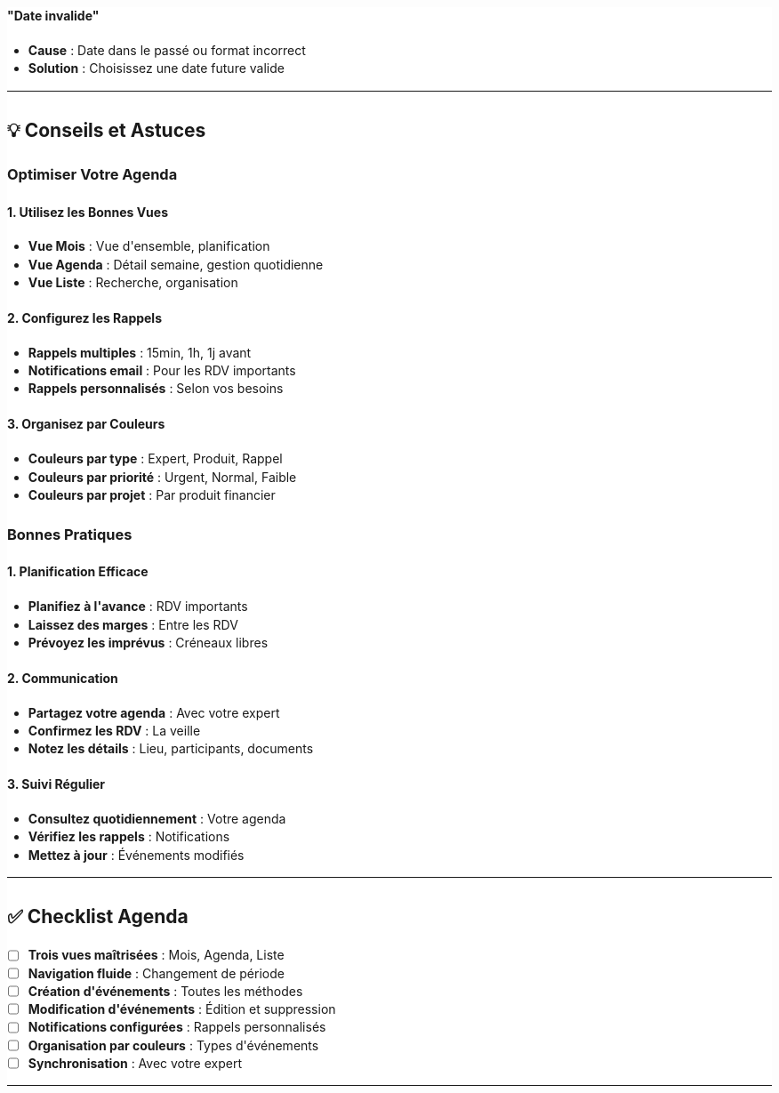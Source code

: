 #### "Date invalide"
- **Cause** : Date dans le passé ou format incorrect
- **Solution** : Choisissez une date future valide

---

## 💡 Conseils et Astuces

### Optimiser Votre Agenda

#### 1. Utilisez les Bonnes Vues
- **Vue Mois** : Vue d'ensemble, planification
- **Vue Agenda** : Détail semaine, gestion quotidienne
- **Vue Liste** : Recherche, organisation

#### 2. Configurez les Rappels
- **Rappels multiples** : 15min, 1h, 1j avant
- **Notifications email** : Pour les RDV importants
- **Rappels personnalisés** : Selon vos besoins

#### 3. Organisez par Couleurs
- **Couleurs par type** : Expert, Produit, Rappel
- **Couleurs par priorité** : Urgent, Normal, Faible
- **Couleurs par projet** : Par produit financier

### Bonnes Pratiques

#### 1. Planification Efficace
- **Planifiez à l'avance** : RDV importants
- **Laissez des marges** : Entre les RDV
- **Prévoyez les imprévus** : Créneaux libres

#### 2. Communication
- **Partagez votre agenda** : Avec votre expert
- **Confirmez les RDV** : La veille
- **Notez les détails** : Lieu, participants, documents

#### 3. Suivi Régulier
- **Consultez quotidiennement** : Votre agenda
- **Vérifiez les rappels** : Notifications
- **Mettez à jour** : Événements modifiés

---

## ✅ Checklist Agenda

- [ ] **Trois vues maîtrisées** : Mois, Agenda, Liste
- [ ] **Navigation fluide** : Changement de période
- [ ] **Création d'événements** : Toutes les méthodes
- [ ] **Modification d'événements** : Édition et suppression
- [ ] **Notifications configurées** : Rappels personnalisés
- [ ] **Organisation par couleurs** : Types d'événements
- [ ] **Synchronisation** : Avec votre expert

---